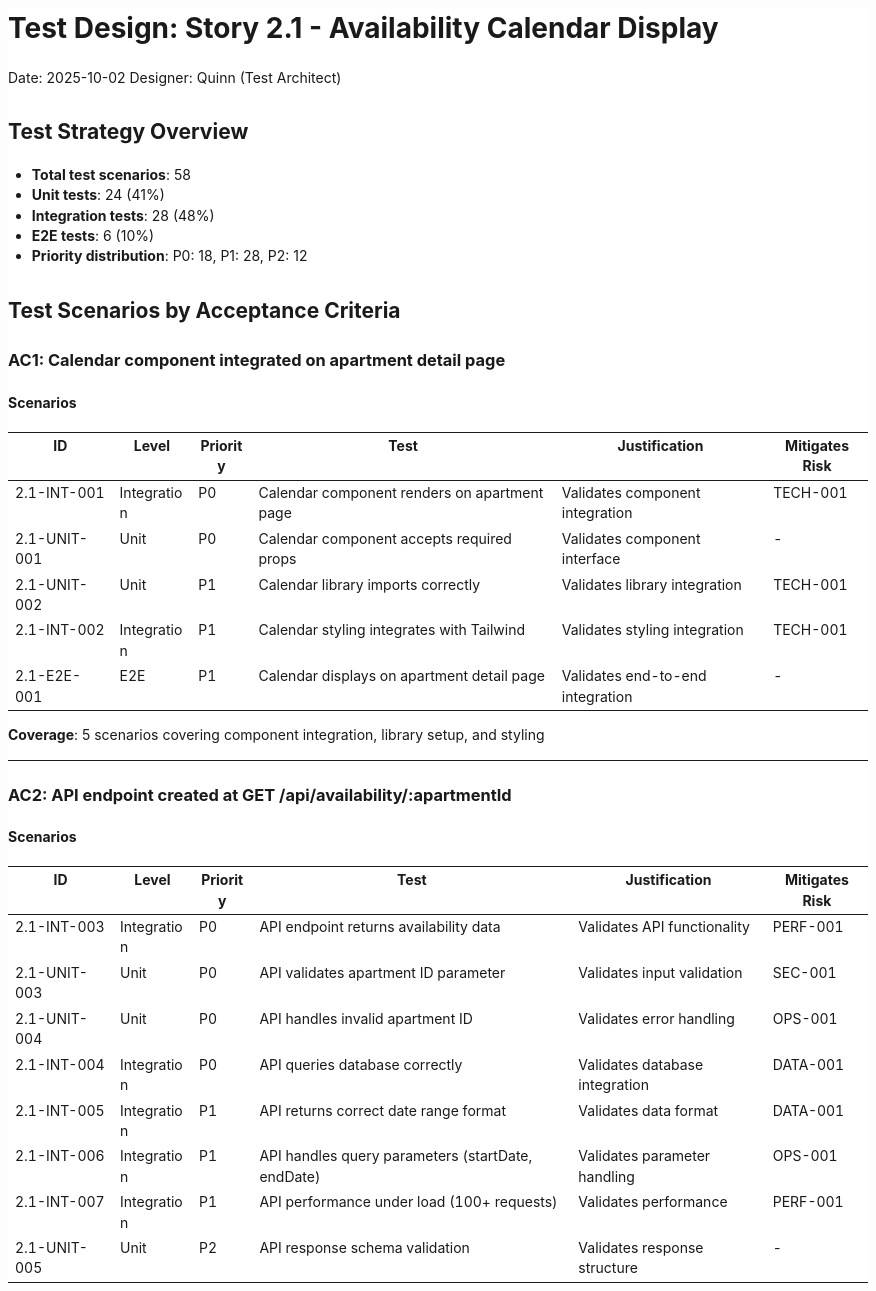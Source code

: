 # Test Design: Story 2.1 - Availability Calendar Display

Date: 2025-10-02
Designer: Quinn (Test Architect)

## Test Strategy Overview

- **Total test scenarios**: 58
- **Unit tests**: 24 (41%)
- **Integration tests**: 28 (48%)
- **E2E tests**: 6 (10%)
- **Priority distribution**: P0: 18, P1: 28, P2: 12

## Test Scenarios by Acceptance Criteria

### AC1: Calendar component integrated on apartment detail page

#### Scenarios

| ID           | Level       | Priority | Test                                         | Justification                    | Mitigates Risk |
| ------------ | ----------- | -------- | -------------------------------------------- | -------------------------------- | -------------- |
| 2.1-INT-001  | Integration | P0       | Calendar component renders on apartment page | Validates component integration  | TECH-001       |
| 2.1-UNIT-001 | Unit        | P0       | Calendar component accepts required props    | Validates component interface    | -              |
| 2.1-UNIT-002 | Unit        | P1       | Calendar library imports correctly           | Validates library integration    | TECH-001       |
| 2.1-INT-002  | Integration | P1       | Calendar styling integrates with Tailwind    | Validates styling integration    | TECH-001       |
| 2.1-E2E-001  | E2E         | P1       | Calendar displays on apartment detail page   | Validates end-to-end integration | -              |

**Coverage**: 5 scenarios covering component integration, library setup, and styling

---

### AC2: API endpoint created at GET /api/availability/:apartmentId

#### Scenarios

| ID           | Level       | Priority | Test                                              | Justification                  | Mitigates Risk |
| ------------ | ----------- | -------- | ------------------------------------------------- | ------------------------------ | -------------- |
| 2.1-INT-003  | Integration | P0       | API endpoint returns availability data            | Validates API functionality    | PERF-001       |
| 2.1-UNIT-003 | Unit        | P0       | API validates apartment ID parameter              | Validates input validation     | SEC-001        |
| 2.1-UNIT-004 | Unit        | P0       | API handles invalid apartment ID                  | Validates error handling       | OPS-001        |
| 2.1-INT-004  | Integration | P0       | API queries database correctly                    | Validates database integration | DATA-001       |
| 2.1-INT-005  | Integration | P1       | API returns correct date range format             | Validates data format          | DATA-001       |
| 2.1-INT-006  | Integration | P1       | API handles query parameters (startDate, endDate) | Validates parameter handling   | OPS-001        |
| 2.1-INT-007  | Integration | P1       | API performance under load (100+ requests)        | Validates performance          | PERF-001       |
| 2.1-UNIT-005 | Unit        | P2       | API response schema validation                    | Validates response structure   | -              |
